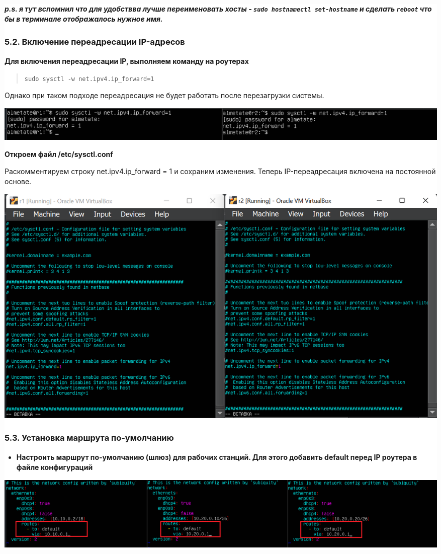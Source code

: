 
___p.s. я тут вспомнил что для удобствва лучше переименовать хосты - `sudo hostnamectl set-hostname` и сделать `reboot` что бы в терминале отображалось нужное имя.___

### 5.2. Включение переадресации IP-адресов

__Для включения переадресации IP, выполняем команду на роутерах__

> `sudo sysctl -w net.ipv4.ip_forward=1`

Однако при таком подходе переадресация не будет работать после перезагрузки системы.

![](../img/5_2_1_set_forward.png "включение переадресации на НЕ постоянной основе")

__Откроем файл /etc/sysctl.conf__

Раскомментируем строку net.ipv4.ip_forward = 1 и сохраним изменения. Теперь IP-переадресация включена на постоянной основе.

![](../img/5_2_2_set_forward.png "включение переадресовки на постоянной основе")

### 5.3. Установка маршрута по-умолчанию

- __Настроить маршрут по-умолчанию (шлюз) для рабочих станций. Для этого добавить default перед IP роутера в файле конфигураций__

![](../img/5_3_1_set_default.png "настройка маршрута по умолчанию")
